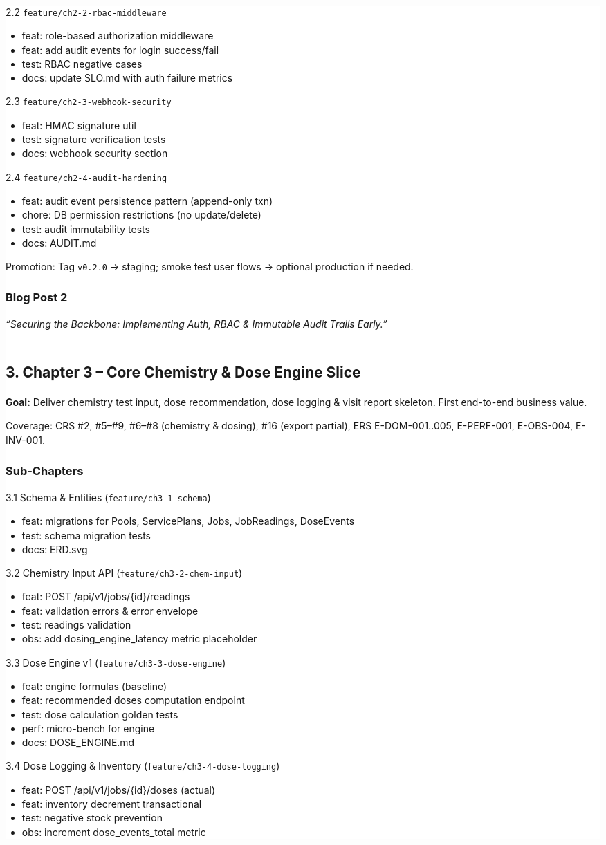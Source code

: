 2.2 `feature/ch2-2-rbac-middleware`  
- feat: role-based authorization middleware  
- feat: add audit events for login success/fail  
- test: RBAC negative cases  
- docs: update SLO.md with auth failure metrics  

2.3 `feature/ch2-3-webhook-security`  
- feat: HMAC signature util  
- test: signature verification tests  
- docs: webhook security section  

2.4 `feature/ch2-4-audit-hardening`  
- feat: audit event persistence pattern (append-only txn)  
- chore: DB permission restrictions (no update/delete)  
- test: audit immutability tests  
- docs: AUDIT.md  

Promotion: Tag `v0.2.0` -> staging; smoke test user flows → optional production if needed.

### Blog Post 2
*“Securing the Backbone: Implementing Auth, RBAC & Immutable Audit Trails Early.”*

---
## 3. Chapter 3 – Core Chemistry & Dose Engine Slice
**Goal:** Deliver chemistry test input, dose recommendation, dose logging & visit report skeleton. First end-to-end business value.

Coverage: CRS #2, #5–#9, #6–#8 (chemistry & dosing), #16 (export partial), ERS E-DOM-001..005, E-PERF-001, E-OBS-004, E-INV-001.

### Sub-Chapters
3.1 Schema & Entities (`feature/ch3-1-schema`)
- feat: migrations for Pools, ServicePlans, Jobs, JobReadings, DoseEvents  
- test: schema migration tests  
- docs: ERD.svg  

3.2 Chemistry Input API (`feature/ch3-2-chem-input`)
- feat: POST /api/v1/jobs/{id}/readings  
- feat: validation errors & error envelope  
- test: readings validation  
- obs: add dosing_engine_latency metric placeholder  

3.3 Dose Engine v1 (`feature/ch3-3-dose-engine`)
- feat: engine formulas (baseline)  
- feat: recommended doses computation endpoint  
- test: dose calculation golden tests  
- perf: micro-bench for engine  
- docs: DOSE_ENGINE.md  

3.4 Dose Logging & Inventory (`feature/ch3-4-dose-logging`)
- feat: POST /api/v1/jobs/{id}/doses (actual)  
- feat: inventory decrement transactional  
- test: negative stock prevention  
- obs: increment dose_events_total metric  
